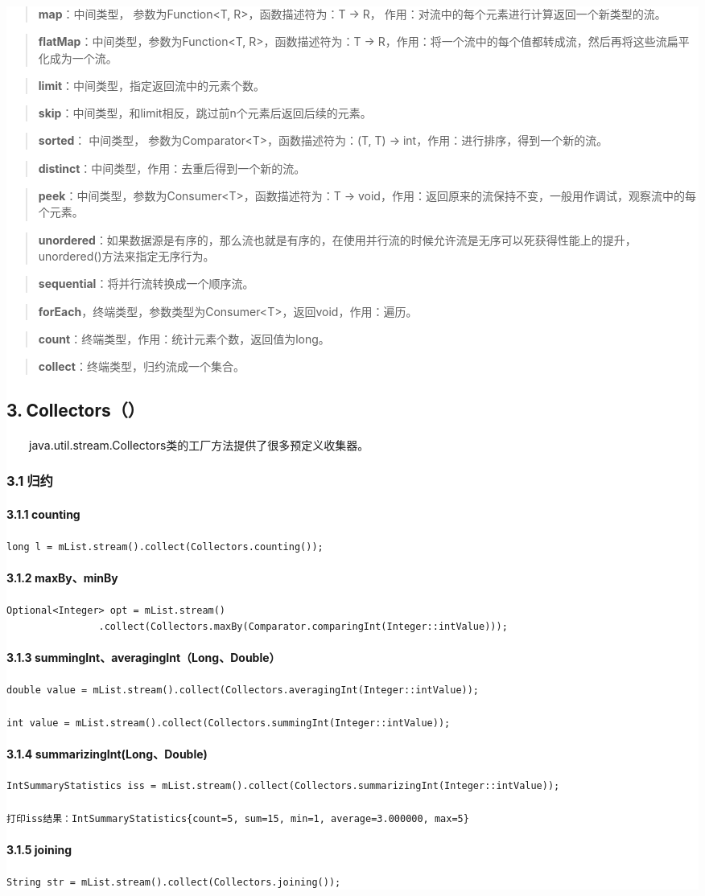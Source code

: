 > **map**：中间类型， 参数为Function&lt;T, R&gt;，函数描述符为：T -> R，
作用：对流中的每个元素进行计算返回一个新类型的流。

> **flatMap**：中间类型，参数为Function&lt;T, R&gt;，函数描述符为：T -> R，作用：将一个流中的每个值都转成流，然后再将这些流扁平化成为一个流。

> **limit**：中间类型，指定返回流中的元素个数。

> **skip**：中间类型，和limit相反，跳过前n个元素后返回后续的元素。

> **sorted**： 中间类型， 参数为Comparator&lt;T&gt;，函数描述符为：(T, T) -> int，作用：进行排序，得到一个新的流。

> **distinct**：中间类型，作用：去重后得到一个新的流。

> **peek**：中间类型，参数为Consumer&lt;T&gt;，函数描述符为：T -> void，作用：返回原来的流保持不变，一般用作调试，观察流中的每个元素。

> **unordered**：如果数据源是有序的，那么流也就是有序的，在使用并行流的时候允许流是无序可以死获得性能上的提升，unordered()方法来指定无序行为。

> **sequential**：将并行流转换成一个顺序流。 

> **forEach**，终端类型，参数类型为Consumer&lt;T&gt;，返回void，作用：遍历。

> **count**：终端类型，作用：统计元素个数，返回值为long。

> **collect**：终端类型，归约流成一个集合。

## 3. Collectors（）
&emsp;&emsp;java.util.stream.Collectors类的工厂方法提供了很多预定义收集器。

### 3.1 归约

#### 3.1.1 counting
```
long l = mList.stream().collect(Collectors.counting());
```
#### 3.1.2 maxBy、minBy
```
Optional<Integer> opt = mList.stream()
                .collect(Collectors.maxBy(Comparator.comparingInt(Integer::intValue)));
```
#### 3.1.3 summingInt、averagingInt（Long、Double）
```
double value = mList.stream().collect(Collectors.averagingInt(Integer::intValue));

int value = mList.stream().collect(Collectors.summingInt(Integer::intValue));
```
#### 3.1.4 summarizingInt(Long、Double)
```
IntSummaryStatistics iss = mList.stream().collect(Collectors.summarizingInt(Integer::intValue));

打印iss结果：IntSummaryStatistics{count=5, sum=15, min=1, average=3.000000, max=5}
```
#### 3.1.5 joining
```
String str = mList.stream().collect(Collectors.joining());
```
